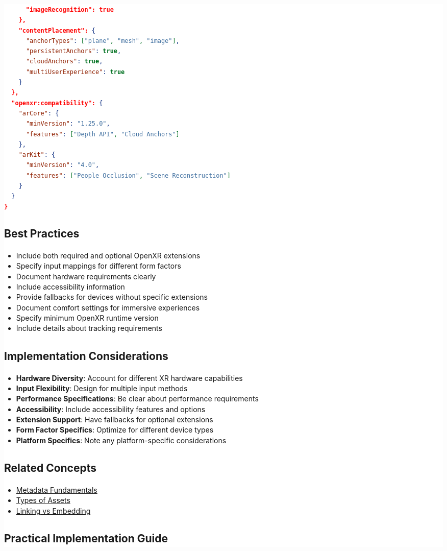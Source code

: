 ```json
      "imageRecognition": true
    },
    "contentPlacement": {
      "anchorTypes": ["plane", "mesh", "image"],
      "persistentAnchors": true,
      "cloudAnchors": true,
      "multiUserExperience": true
    }
  },
  "openxr:compatibility": {
    "arCore": {
      "minVersion": "1.25.0",
      "features": ["Depth API", "Cloud Anchors"]
    },
    "arKit": {
      "minVersion": "4.0",
      "features": ["People Occlusion", "Scene Reconstruction"]
    }
  }
}
```

## Best Practices

- Include both required and optional OpenXR extensions
- Specify input mappings for different form factors
- Document hardware requirements clearly
- Include accessibility information
- Provide fallbacks for devices without specific extensions
- Document comfort settings for immersive experiences
- Specify minimum OpenXR runtime version
- Include details about tracking requirements

## Implementation Considerations

- **Hardware Diversity**: Account for different XR hardware capabilities
- **Input Flexibility**: Design for multiple input methods
- **Performance Specifications**: Be clear about performance requirements
- **Accessibility**: Include accessibility features and options
- **Extension Support**: Have fallbacks for optional extensions
- **Form Factor Specifics**: Optimize for different device types
- **Platform Specifics**: Note any platform-specific considerations

## Related Concepts

- [Metadata Fundamentals](../concepts/metadata-fundamentals.md)
- [Types of Assets](../concepts/types-of-assets.md)
- [Linking vs Embedding](../concepts/linking-vs-embedding.md)

## Practical Implementation Guide

